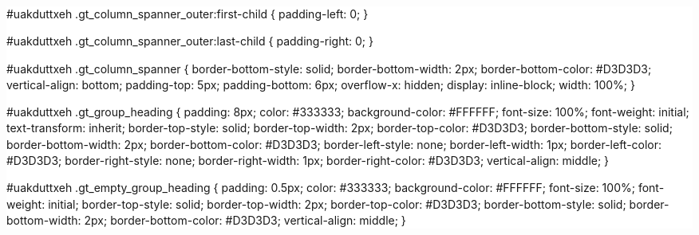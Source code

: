 #uakduttxeh .gt_column_spanner_outer:first-child {
  padding-left: 0;
}

#uakduttxeh .gt_column_spanner_outer:last-child {
  padding-right: 0;
}

#uakduttxeh .gt_column_spanner {
  border-bottom-style: solid;
  border-bottom-width: 2px;
  border-bottom-color: #D3D3D3;
  vertical-align: bottom;
  padding-top: 5px;
  padding-bottom: 6px;
  overflow-x: hidden;
  display: inline-block;
  width: 100%;
}

#uakduttxeh .gt_group_heading {
  padding: 8px;
  color: #333333;
  background-color: #FFFFFF;
  font-size: 100%;
  font-weight: initial;
  text-transform: inherit;
  border-top-style: solid;
  border-top-width: 2px;
  border-top-color: #D3D3D3;
  border-bottom-style: solid;
  border-bottom-width: 2px;
  border-bottom-color: #D3D3D3;
  border-left-style: none;
  border-left-width: 1px;
  border-left-color: #D3D3D3;
  border-right-style: none;
  border-right-width: 1px;
  border-right-color: #D3D3D3;
  vertical-align: middle;
}

#uakduttxeh .gt_empty_group_heading {
  padding: 0.5px;
  color: #333333;
  background-color: #FFFFFF;
  font-size: 100%;
  font-weight: initial;
  border-top-style: solid;
  border-top-width: 2px;
  border-top-color: #D3D3D3;
  border-bottom-style: solid;
  border-bottom-width: 2px;
  border-bottom-color: #D3D3D3;
  vertical-align: middle;
}
